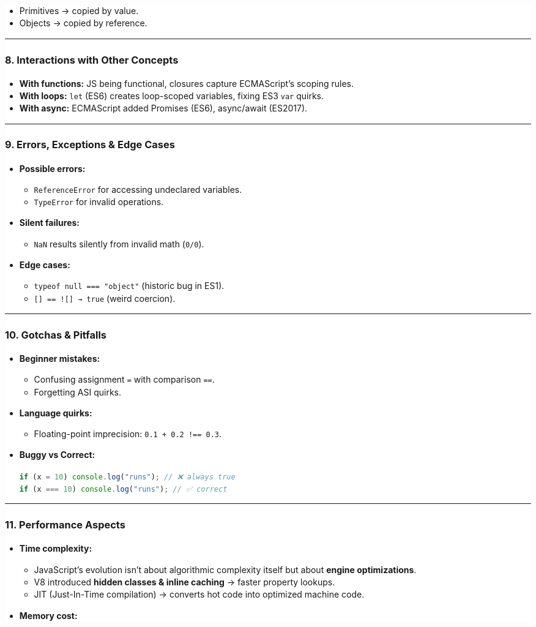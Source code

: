   * Primitives → copied by value.
  * Objects → copied by reference.

---

### 8. Interactions with Other Concepts

* **With functions:** JS being functional, closures capture ECMAScript’s scoping rules.
* **With loops:** `let` (ES6) creates loop-scoped variables, fixing ES3 `var` quirks.
* **With async:** ECMAScript added Promises (ES6), async/await (ES2017).

---

### 9. Errors, Exceptions & Edge Cases

* **Possible errors:**

  * `ReferenceError` for accessing undeclared variables.
  * `TypeError` for invalid operations.
* **Silent failures:**

  * `NaN` results silently from invalid math (`0/0`).
* **Edge cases:**

  * `typeof null === "object"` (historic bug in ES1).
  * `[] == ![] → true` (weird coercion).

---

### 10. Gotchas & Pitfalls

* **Beginner mistakes:**

  * Confusing assignment `=` with comparison `==`.
  * Forgetting ASI quirks.
* **Language quirks:**

  * Floating-point imprecision: `0.1 + 0.2 !== 0.3`.
* **Buggy vs Correct:**

  ```js
  if (x = 10) console.log("runs"); // ❌ always true
  if (x === 10) console.log("runs"); // ✅ correct
  ```

---

### 11. Performance Aspects

* **Time complexity:**

  * JavaScript’s evolution isn’t about algorithmic complexity itself but about **engine optimizations**.
  * V8 introduced **hidden classes & inline caching** → faster property lookups.
  * JIT (Just-In-Time compilation) → converts hot code into optimized machine code.
* **Memory cost:**
